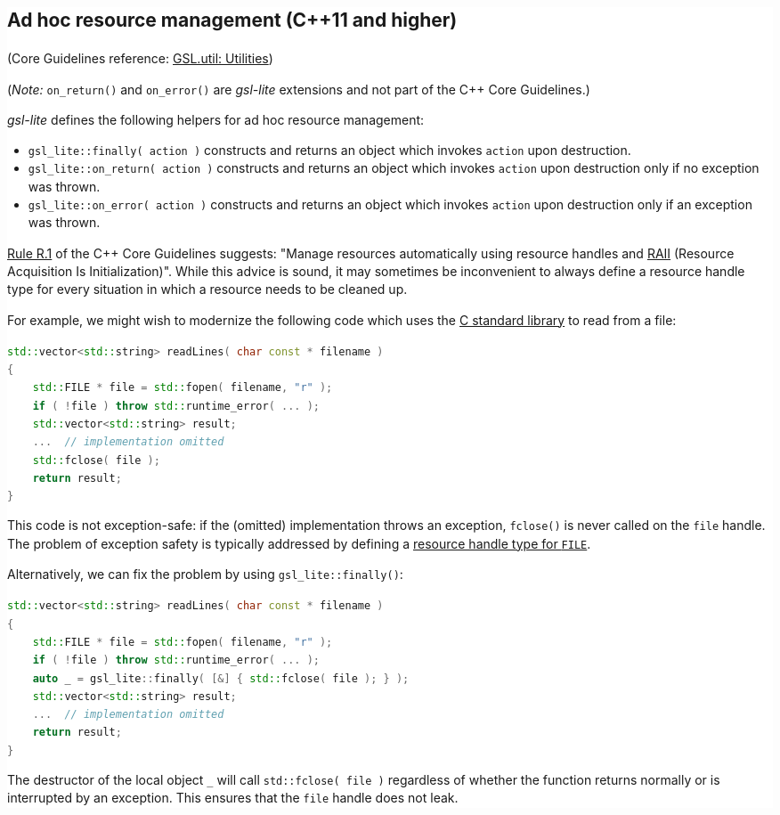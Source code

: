 
## Ad hoc resource management (C++11 and higher)

(Core Guidelines reference: [GSL.util: Utilities](https://isocpp.github.io/CppCoreGuidelines/CppCoreGuidelines#gslutil-utilities))

(*Note:* `on_return()` and `on_error()` are *gsl-lite* extensions and not part of the C++ Core Guidelines.)

*gsl-lite* defines the following helpers for ad hoc resource management:

- `gsl_lite::finally( action )` constructs and returns an object which invokes `action` upon destruction.
- `gsl_lite::on_return( action )` constructs and returns an object which invokes `action` upon destruction only if no exception was thrown.
- `gsl_lite::on_error( action )` constructs and returns an object which invokes `action` upon destruction only if an exception was thrown.

[Rule R.1](https://isocpp.github.io/CppCoreGuidelines/CppCoreGuidelines#r1-manage-resources-automatically-using-resource-handles-and-raii-resource-acquisition-is-initialization)
of the C++ Core Guidelines suggests: "Manage resources automatically using resource handles and [RAII](https://en.cppreference.com/w/cpp/language/raii)
(Resource Acquisition Is Initialization)". While this advice is sound, it may sometimes be inconvenient to always define a resource handle type
for every situation in which a resource needs to be cleaned up.

For example, we might wish to modernize the following code which uses the [C standard library](https://en.cppreference.com/w/cpp/header/cstdio)
to read from a file:
```c++
std::vector<std::string> readLines( char const * filename )
{
    std::FILE * file = std::fopen( filename, "r" );
    if ( !file ) throw std::runtime_error( ... );
    std::vector<std::string> result;
    ...  // implementation omitted
    std::fclose( file );
    return result;
}
```
This code is not exception-safe: if the (omitted) implementation throws an exception, `fclose()` is never called on the `file` handle.
The problem of exception safety is typically addressed by defining a [resource handle type for `FILE`](#nullability-and-the-moved-from-state).

Alternatively, we can fix the problem by using `gsl_lite::finally()`:
```c++
std::vector<std::string> readLines( char const * filename )
{
    std::FILE * file = std::fopen( filename, "r" );
    if ( !file ) throw std::runtime_error( ... );
    auto _ = gsl_lite::finally( [&] { std::fclose( file ); } );
    std::vector<std::string> result;
    ...  // implementation omitted
    return result;
}
```
The destructor of the local object `_` will call `std::fclose( file )` regardless of whether the function returns normally or is
interrupted by an exception. This ensures that the `file` handle does not leak.

